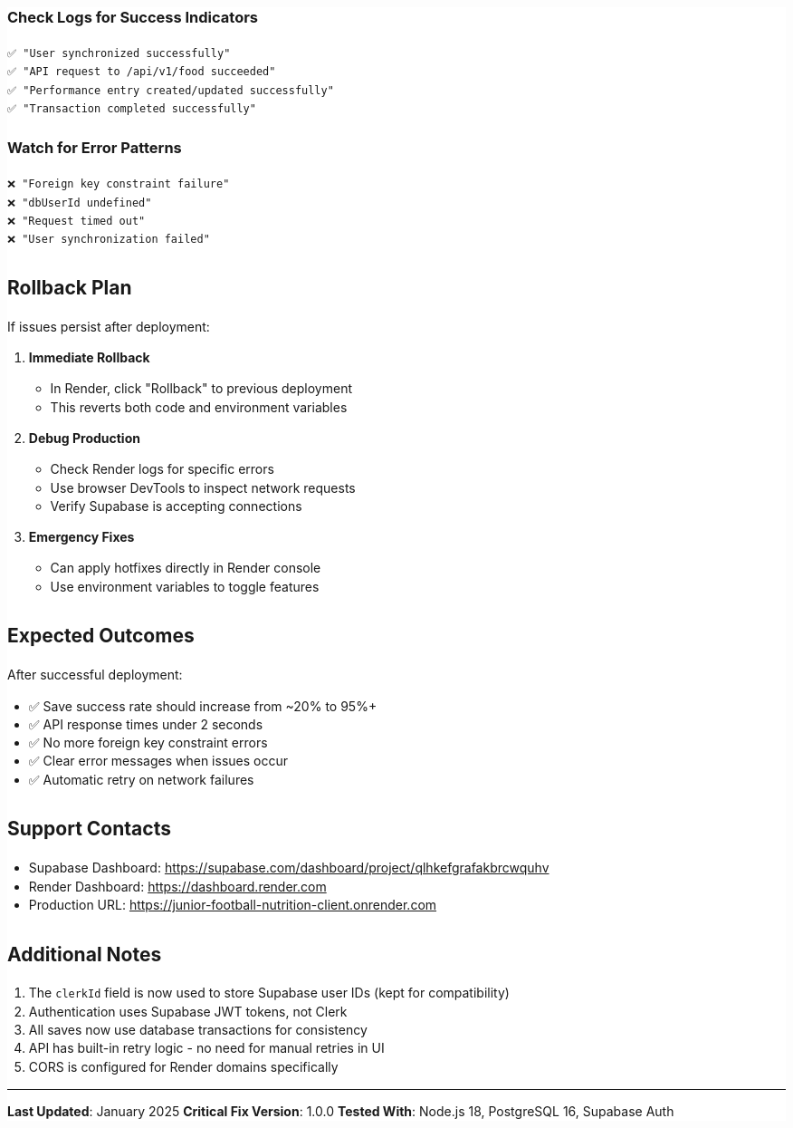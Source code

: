 ### Check Logs for Success Indicators
```
✅ "User synchronized successfully"
✅ "API request to /api/v1/food succeeded"
✅ "Performance entry created/updated successfully"
✅ "Transaction completed successfully"
```

### Watch for Error Patterns
```
❌ "Foreign key constraint failure"
❌ "dbUserId undefined"
❌ "Request timed out"
❌ "User synchronization failed"
```

## Rollback Plan

If issues persist after deployment:

1. **Immediate Rollback**
   - In Render, click "Rollback" to previous deployment
   - This reverts both code and environment variables

2. **Debug Production**
   - Check Render logs for specific errors
   - Use browser DevTools to inspect network requests
   - Verify Supabase is accepting connections

3. **Emergency Fixes**
   - Can apply hotfixes directly in Render console
   - Use environment variables to toggle features

## Expected Outcomes

After successful deployment:
- ✅ Save success rate should increase from ~20% to 95%+
- ✅ API response times under 2 seconds
- ✅ No more foreign key constraint errors
- ✅ Clear error messages when issues occur
- ✅ Automatic retry on network failures

## Support Contacts

- Supabase Dashboard: https://supabase.com/dashboard/project/qlhkefgrafakbrcwquhv
- Render Dashboard: https://dashboard.render.com
- Production URL: https://junior-football-nutrition-client.onrender.com

## Additional Notes

1. The `clerkId` field is now used to store Supabase user IDs (kept for compatibility)
2. Authentication uses Supabase JWT tokens, not Clerk
3. All saves now use database transactions for consistency
4. API has built-in retry logic - no need for manual retries in UI
5. CORS is configured for Render domains specifically

---

**Last Updated**: January 2025
**Critical Fix Version**: 1.0.0
**Tested With**: Node.js 18, PostgreSQL 16, Supabase Auth
